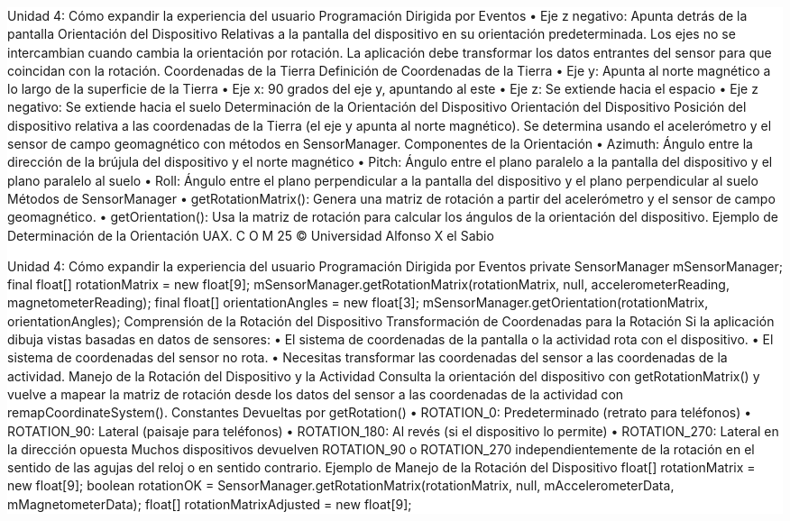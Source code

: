 Unidad 4: Cómo expandir la experiencia del usuario
Programación Dirigida por Eventos
• Eje z negativo: Apunta detrás de la pantalla
Orientación del Dispositivo
Relativas a la pantalla del dispositivo en su orientación predeterminada. Los ejes no se
intercambian cuando cambia la orientación por rotación. La aplicación debe transformar los
datos entrantes del sensor para que coincidan con la rotación.
Coordenadas de la Tierra
Definición de Coordenadas de la Tierra
• Eje y: Apunta al norte magnético a lo largo de la superficie de la Tierra
• Eje x: 90 grados del eje y, apuntando al este
• Eje z: Se extiende hacia el espacio
• Eje z negativo: Se extiende hacia el suelo
Determinación de la Orientación del Dispositivo
Orientación del Dispositivo
Posición del dispositivo relativa a las coordenadas de la Tierra (el eje y apunta al norte
magnético). Se determina usando el acelerómetro y el sensor de campo geomagnético con
métodos en SensorManager.
Componentes de la Orientación
• Azimuth: Ángulo entre la dirección de la brújula del dispositivo y el norte magnético
• Pitch: Ángulo entre el plano paralelo a la pantalla del dispositivo y el plano paralelo al
suelo
• Roll: Ángulo entre el plano perpendicular a la pantalla del dispositivo y el plano
perpendicular al suelo
Métodos de SensorManager
• getRotationMatrix(): Genera una matriz de rotación a partir del acelerómetro y el sensor
de campo geomagnético.
• getOrientation(): Usa la matriz de rotación para calcular los ángulos de la orientación
del dispositivo.
Ejemplo de Determinación de la Orientación
UAX. C O M
25
© Universidad Alfonso X el Sabio

Unidad 4: Cómo expandir la experiencia del usuario
Programación Dirigida por Eventos
private SensorManager mSensorManager;
final float[] rotationMatrix = new float[9];
mSensorManager.getRotationMatrix(rotationMatrix, null, accelerometerReading,
magnetometerReading);
final float[] orientationAngles = new float[3];
mSensorManager.getOrientation(rotationMatrix, orientationAngles);
Comprensión de la Rotación del Dispositivo
Transformación de Coordenadas para la Rotación
Si la aplicación dibuja vistas basadas en datos de sensores:
• El sistema de coordenadas de la pantalla o la actividad rota con el dispositivo.
• El sistema de coordenadas del sensor no rota.
• Necesitas transformar las coordenadas del sensor a las coordenadas de la actividad.
Manejo de la Rotación del Dispositivo y la Actividad
Consulta la orientación del dispositivo con getRotationMatrix() y vuelve a mapear la matriz de
rotación desde los datos del sensor a las coordenadas de la actividad con
remapCoordinateSystem().
Constantes Devueltas por getRotation()
• ROTATION_0: Predeterminado (retrato para teléfonos)
• ROTATION_90: Lateral (paisaje para teléfonos)
• ROTATION_180: Al revés (si el dispositivo lo permite)
• ROTATION_270: Lateral en la dirección opuesta
Muchos dispositivos devuelven ROTATION_90 o ROTATION_270 independientemente de la
rotación en el sentido de las agujas del reloj o en sentido contrario.
Ejemplo de Manejo de la Rotación del Dispositivo
float[] rotationMatrix = new float[9];
boolean rotationOK = SensorManager.getRotationMatrix(rotationMatrix, null,
mAccelerometerData, mMagnetometerData);
float[] rotationMatrixAdjusted = new float[9];